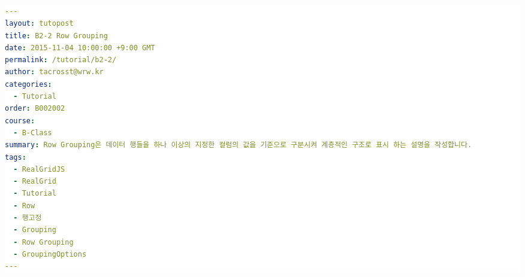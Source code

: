 ```yaml
---
layout: tutopost
title: B2-2 Row Grouping
date: 2015-11-04 10:00:00 +9:00 GMT
permalink: /tutorial/b2-2/
author: tacrosst@wrw.kr
categories:
  - Tutorial
order: B002002
course:
  - B-Class
summary: Row Grouping은 데이터 행들을 하나 이상의 지정한 컬럼의 값을 기준으로 구분시켜 계층적인 구조로 표시 하는 설명을 작성합니다.
tags: 
  - RealGridJS
  - RealGrid
  - Tutorial  
  - Row
  - 행고정
  - Grouping
  - Row Grouping  
  - GroupingOptions 
---  
```


<script type="text/javascript" src="/script/realgridjs-lic.js"></script>
<script type="text/javascript" src="/script/realgridjs_eval.1.0.11.min.js"></script>
<script type="text/javascript" src="/script/realgridjs-api.1.0.11.js"></script>

<script language="javascript">
var gridView;
var dataProvider;

$(document).ready( function(){
    RealGridJS.setTrace(false);
    RealGridJS.setRootContext("/script");
    
    dataProvider = new RealGridJS.LocalDataProvider();
    gridView = new RealGridJS.GridView("realgrid");
    gridView.setDataSource(dataProvider);
    
    //필드 배열 객체를  생성합니다.
    var fields = [
        {
            fieldName: "field1",
            header: "fieldName: field1"
        },
        {
            fieldName: "field2",
            header: "fieldName: field2"
        },
        {
            fieldName: "field3"
        },
        {
            fieldName: "field4",
            dataType: "number"
        },
        {
            fieldName: "field5",
            dataType: "number"
        },
        {
            fieldName: "field6",
            dataType: "number"
        },